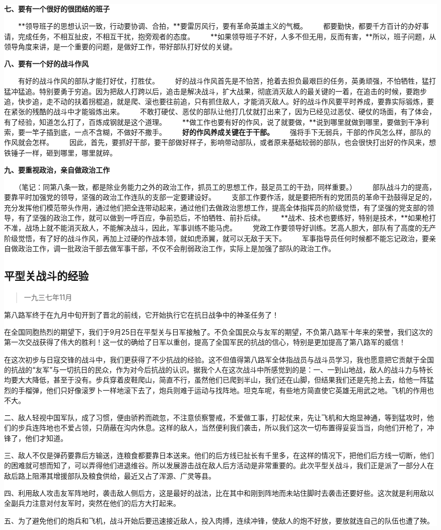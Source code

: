 

**七、要有一个很好的很团结的班子**


　　**领导班子的思想认识一致，行动要协调、合拍，**要雷厉风行，要有革命英雄主义的气概。
　　都要勤快，都要千方百计的办好事请，完成任务，不相互扯皮，不相互干扰，抱旁观者的态度。
　　**如果领导班子不好，人多不但无用，反而有害，**所以，班子问题，从领导角度来讲，是一个重要的问题，是做好工作，带好部队打好仗的关键。



**八、要有一个好的战斗作风**


　　有好的战斗作风的部队才能打好仗，打胜仗。
　　好的战斗作风首先是不怕苦，抢着去担负最艰巨的任务，英勇顽强，不怕牺牲，猛打猛冲猛追。特别要勇于穷追。因为把敌人打跨以后，追击是解决战斗，扩大战果，彻底消灭敌人的最关键的一着，在追击的时候，要跑步追，快步追，走不动的扶着拐棍追，就是爬、滚也要往前追，只有抓住敌人，才能消灭敌人。好的战斗作风要平时养成，要靠实际锻炼，要在紧张的残酷的战斗中才能锻炼出来。
　　不敢打硬仗、恶仗的部队让他打几仗就打出来了，因为已经见过恶仗、硬仗的场面，有了体会，有了经验，知道怎么打了，百炼成钢就是这个道理。
　　**做工作也要有好的作风，说了就要做，**说到哪里就做到哪里，要做到干净利索，要一竿子插到底，一点不含糊，不做好不撒手。
　　**好的作风养成关键在于干部。**
　　强将手下无弱兵，干部的作风怎么样，部队的作风就会怎样。
　　因此，首先，要抓好干部，要干部做好样子，影响带动部队，或者原来基础较弱的部队，也会很快打出好的作风来，想铁锤子一样，砸到哪里，哪里就碎。



**九、要重视政治，亲自做政治工作**


　　（笔记：同第八条一致，都是除业务能力之外的政治工作，抓员工的思想工作，鼓足员工的干劲，同样重要。）
　　部队战斗力的提高，要靠平时加强党的领导，坚强的政治工作连队的支部一定要建设好。
　　支部工作要作活，就是要把所有的党团员的革命干劲鼓得足足的，充分发挥他们模范带头作用，通过他们把全连带动起来，通过他们去做政治思想工作，提高全体指挥员的阶级觉悟，有了坚强的党支部的领导，有了坚强的政治工作，就可以做到一呼百应，争前恐后，不怕牺牲、前扑后续。
　　**战术、技术也要练好，特别是技术，**如果枪打不准，战场上就不能消灭敌人，不能解决战斗，因此，军事训练不能马虎。
　　党政工作要领导好训练。艺高人胆大，部队有了高度的无产阶级觉悟，有了好的战斗作风，再加上过硬的作战本领，就如虎添翼，就可以无敌于天下。
　　军事指导员任何时候都不能忘记政治，要亲自做政治工作，调一批政治干部去做军事干部，不仅不会削弱政治工作，实际上是加强了部队的政治工作。





## **平型关战斗的经验**

> 一九三七年11月

第八路军终于在九月中旬开到了晋北的前线，它开始执行它在抗日战争中的神圣任务了！

在全国同胞热烈的期望下，我们于9月25日在平型关与日军接触了。不负全国民众与友军的期望，不负第八路军十年来的荣誉，我们这次的第一次交战获得了伟大的胜利！这一仗的确给了日军以重创，提高了全国军民的抗战的信心，特别是更加提高了第八路军的威信！

在这次初步与日寇交锋的战斗中，我们更获得了不少抗战的经验。这不但值得第八路军全体指战员与战斗员学习，我也愿意把它贡献于全国的抗战的“友军”与一切抗日的民众，作为对今后抗战的认识。据我个人在这次战斗中所感觉到的是：一、一到山地战，敌人的战斗力与特长均要大大降低，甚至于没有。步兵穿着皮鞋爬山，简直不行，虽然他们已爬到半山，我们还在山脚，但结果我们还是先抢上去，给他一阵猛烈的手榴弹，他们只好像滚罗卜一样地滚下去了，炮兵则难于运动与找阵地。坦克车呢，有些地方简直使它英雄无用武之地。飞机的作用也不大。

二、敌人轻视中国军队，成了习惯，便由骄矜而疏忽，不注意侦察警戒，不爱做工事，打起仗来，先让飞机和大炮显神通，等到猛攻时，他们的步兵连阵地也不爱占领，只荫蔽在沟内休息。这样的敌人，当然便利我们袭击，所以我们这次一切布置得妥妥当当，向他们开枪了，冲锋了，他们才知道。

三、敌人不仅是弹药要靠后方输送，连粮食都要靠日本送来。他们的后方线已扯长有千里多，在这样的情况下，把他们后方线一切断，他们的困难就可想而知了，可以弄得他们进退维谷。所以发展游击战在敌人后方活动是非常重要的。此次平型关战斗，我们正是派了一部分人在敌后路上阻滞其增援部队及粮食供给，最近又占了浑源、广灵等县。

四、利用敌人攻击友军阵地时，袭击敌人侧后方，这是最好的战法，比在其中和刚到阵地而未站住脚时去袭击还要好些。这次就是利用敌以全副兵力注意对付友军时，突然在他们的后方大打起来。

五、为了避免他们的炮兵和飞机，战斗开始后要迅速接近敌人，投入肉搏，连续冲锋，使敌人的炮不好放，要放就连自己的队伍也遭了殃。
